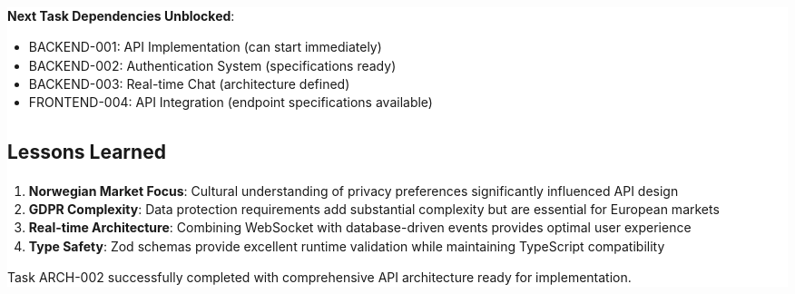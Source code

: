 **Next Task Dependencies Unblocked**: 
- BACKEND-001: API Implementation (can start immediately)
- BACKEND-002: Authentication System (specifications ready)
- BACKEND-003: Real-time Chat (architecture defined)
- FRONTEND-004: API Integration (endpoint specifications available)

## Lessons Learned

1. **Norwegian Market Focus**: Cultural understanding of privacy preferences significantly influenced API design
2. **GDPR Complexity**: Data protection requirements add substantial complexity but are essential for European markets
3. **Real-time Architecture**: Combining WebSocket with database-driven events provides optimal user experience
4. **Type Safety**: Zod schemas provide excellent runtime validation while maintaining TypeScript compatibility

Task ARCH-002 successfully completed with comprehensive API architecture ready for implementation.